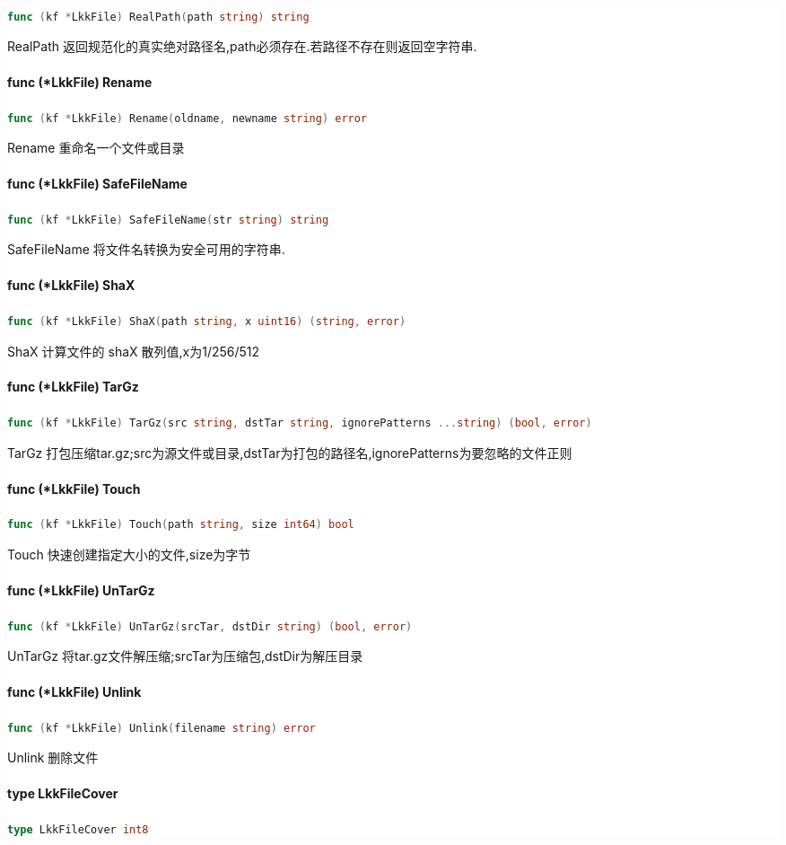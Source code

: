 ```go
func (kf *LkkFile) RealPath(path string) string
```
RealPath 返回规范化的真实绝对路径名,path必须存在.若路径不存在则返回空字符串.

#### func (*LkkFile) Rename

```go
func (kf *LkkFile) Rename(oldname, newname string) error
```
Rename 重命名一个文件或目录

#### func (*LkkFile) SafeFileName

```go
func (kf *LkkFile) SafeFileName(str string) string
```
SafeFileName 将文件名转换为安全可用的字符串.

#### func (*LkkFile) ShaX

```go
func (kf *LkkFile) ShaX(path string, x uint16) (string, error)
```
ShaX 计算文件的 shaX 散列值,x为1/256/512

#### func (*LkkFile) TarGz

```go
func (kf *LkkFile) TarGz(src string, dstTar string, ignorePatterns ...string) (bool, error)
```
TarGz 打包压缩tar.gz;src为源文件或目录,dstTar为打包的路径名,ignorePatterns为要忽略的文件正则

#### func (*LkkFile) Touch

```go
func (kf *LkkFile) Touch(path string, size int64) bool
```
Touch 快速创建指定大小的文件,size为字节

#### func (*LkkFile) UnTarGz

```go
func (kf *LkkFile) UnTarGz(srcTar, dstDir string) (bool, error)
```
UnTarGz 将tar.gz文件解压缩;srcTar为压缩包,dstDir为解压目录

#### func (*LkkFile) Unlink

```go
func (kf *LkkFile) Unlink(filename string) error
```
Unlink 删除文件

#### type LkkFileCover

```go
type LkkFileCover int8
```
